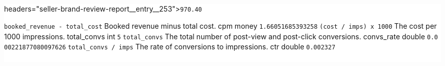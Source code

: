 headers="seller-brand-review-report__entry__253"><code
class="ph codeph">970.40</code></td>
<td class="entry align-left colsep-1 rowsep-1"
headers="seller-brand-review-report__entry__254"><code
class="ph codeph">booked_revenue - total_cost</code></td>
<td class="entry align-left colsep-1 rowsep-1"
headers="seller-brand-review-report__entry__255">Booked revenue minus
total cost.</td>
</tr>
<tr class="even row">
<td class="entry align-left colsep-1 rowsep-1"
headers="seller-brand-review-report__entry__251">cpm</td>
<td class="entry align-left colsep-1 rowsep-1"
headers="seller-brand-review-report__entry__252">money</td>
<td class="entry align-left colsep-1 rowsep-1"
headers="seller-brand-review-report__entry__253"><code
class="ph codeph">1.66051685393258</code></td>
<td class="entry align-left colsep-1 rowsep-1"
headers="seller-brand-review-report__entry__254"><code
class="ph codeph">(cost / imps) x 1000</code></td>
<td class="entry align-left colsep-1 rowsep-1"
headers="seller-brand-review-report__entry__255">The cost per 1000
impressions.</td>
</tr>
<tr class="odd row">
<td class="entry align-left colsep-1 rowsep-1"
headers="seller-brand-review-report__entry__251">total_convs</td>
<td class="entry align-left colsep-1 rowsep-1"
headers="seller-brand-review-report__entry__252">int</td>
<td class="entry align-left colsep-1 rowsep-1"
headers="seller-brand-review-report__entry__253"><code
class="ph codeph">5</code></td>
<td class="entry align-left colsep-1 rowsep-1"
headers="seller-brand-review-report__entry__254"><code
class="ph codeph">total_convs</code></td>
<td class="entry align-left colsep-1 rowsep-1"
headers="seller-brand-review-report__entry__255">The total number of
post-view and post-click conversions.</td>
</tr>
<tr class="even row">
<td class="entry align-left colsep-1 rowsep-1"
headers="seller-brand-review-report__entry__251">convs_rate</td>
<td class="entry align-left colsep-1 rowsep-1"
headers="seller-brand-review-report__entry__252">double</td>
<td class="entry align-left colsep-1 rowsep-1"
headers="seller-brand-review-report__entry__253"><code
class="ph codeph">0.000221877080097626</code></td>
<td class="entry align-left colsep-1 rowsep-1"
headers="seller-brand-review-report__entry__254"><code
class="ph codeph">total_convs / imps</code></td>
<td class="entry align-left colsep-1 rowsep-1"
headers="seller-brand-review-report__entry__255">The rate of conversions
to impressions.</td>
</tr>
<tr class="odd row">
<td class="entry align-left colsep-1 rowsep-1"
headers="seller-brand-review-report__entry__251">ctr</td>
<td class="entry align-left colsep-1 rowsep-1"
headers="seller-brand-review-report__entry__252">double</td>
<td class="entry align-left colsep-1 rowsep-1"
headers="seller-brand-review-report__entry__253"><code
class="ph codeph">0.002327</code></td>
<td class="entry align-left colsep-1 rowsep-1"
headers="seller-brand-review-report__entry__254"><code